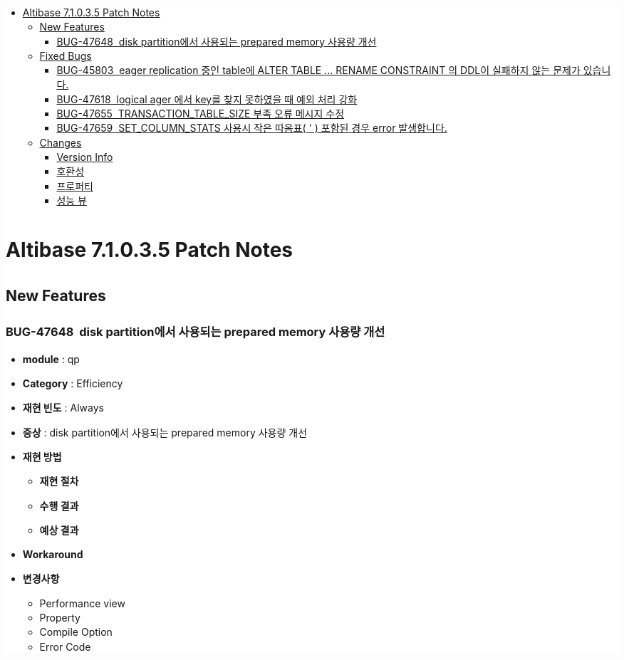 


- [Altibase 7.1.0.3.5 Patch Notes](#altibase-71035-patch-notes)
  - [New Features](#new-features)
    - [BUG-47648  disk partition에서 사용되는 prepared memory 사용량 개선](#bug-47648-disk-partition%EC%97%90%EC%84%9C-%EC%82%AC%EC%9A%A9%EB%90%98%EB%8A%94-prepared-memory-%EC%82%AC%EC%9A%A9%EB%9F%89-%EA%B0%9C%EC%84%A0)
  - [Fixed Bugs](#fixed-bugs)
    - [BUG-45803  eager replication 중인 table에 ALTER TABLE ... RENAME CONSTRAINT 의 DDL이 실패하지 않는 문제가 있습니다.](#bug-45803-eager-replication-%EC%A4%91%EC%9D%B8-table%EC%97%90-alter-table--rename-constraint-%EC%9D%98-ddl%EC%9D%B4-%EC%8B%A4%ED%8C%A8%ED%95%98%EC%A7%80-%EC%95%8A%EB%8A%94-%EB%AC%B8%EC%A0%9C%EA%B0%80-%EC%9E%88%EC%8A%B5%EB%8B%88%EB%8B%A4)
    - [BUG-47618  logical ager 에서 key를 찾지 못하였을 때 예외 처리 강화](#bug-47618-logical-ager-%EC%97%90%EC%84%9C-key%EB%A5%BC-%EC%B0%BE%EC%A7%80-%EB%AA%BB%ED%95%98%EC%98%80%EC%9D%84-%EB%95%8C-%EC%98%88%EC%99%B8-%EC%B2%98%EB%A6%AC-%EA%B0%95%ED%99%94)
    - [BUG-47655  TRANSACTION\_TABLE\_SIZE 부족 오류 메시지 수정](#bug-47655-transaction%5C_table%5C_size-%EB%B6%80%EC%A1%B1-%EC%98%A4%EB%A5%98-%EB%A9%94%EC%8B%9C%EC%A7%80-%EC%88%98%EC%A0%95)
    - [BUG-47659  SET\_COLUMN\_STATS 사용시 작은 따옴표( ' ) 포함된 경우 error 발생합니다.](#bug-47659-set%5C_column%5C_stats-%EC%82%AC%EC%9A%A9%EC%8B%9C-%EC%9E%91%EC%9D%80-%EB%94%B0%EC%98%B4%ED%91%9C---%ED%8F%AC%ED%95%A8%EB%90%9C-%EA%B2%BD%EC%9A%B0-error-%EB%B0%9C%EC%83%9D%ED%95%A9%EB%8B%88%EB%8B%A4)
  - [Changes](#changes)
    - [Version Info](#version-info)
    - [호환성](#%ED%98%B8%ED%99%98%EC%84%B1)
    - [프로퍼티](#%ED%94%84%EB%A1%9C%ED%8D%BC%ED%8B%B0)
    - [성능 뷰](#%EC%84%B1%EB%8A%A5-%EB%B7%B0)



Altibase 7.1.0.3.5 Patch Notes
==============================

New Features
------------

### BUG-47648  disk partition에서 사용되는 prepared memory 사용량 개선

-   **module** : qp

-   **Category** : Efficiency

-   **재현 빈도** : Always

-   **증상** : disk partition에서 사용되는 prepared memory 사용량 개선

-   **재현 방법**

    -   **재현 절차**

    -   **수행 결과**

    -   **예상 결과**

-   **Workaround**

-   **변경사항**

    -   Performance view
    -   Property
    -   Compile Option
    -   Error Code
